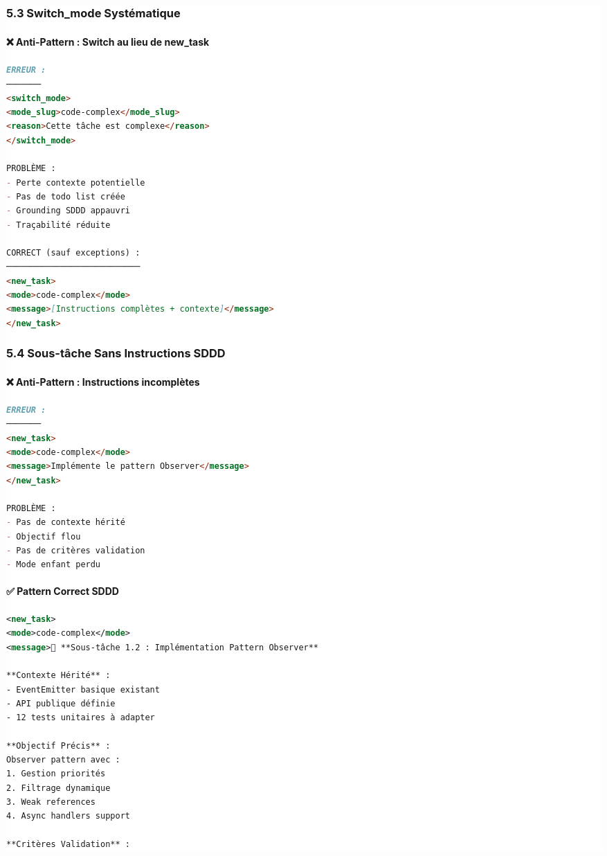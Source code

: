 ### 5.3 Switch_mode Systématique

#### ❌ Anti-Pattern : Switch au lieu de new_task

```markdown
ERREUR :
───────
<switch_mode>
<mode_slug>code-complex</mode_slug>
<reason>Cette tâche est complexe</reason>
</switch_mode>

PROBLÈME :
- Perte contexte potentielle
- Pas de todo list créée
- Grounding SDDD appauvri
- Traçabilité réduite

CORRECT (sauf exceptions) :
───────────────────────────
<new_task>
<mode>code-complex</mode>
<message>[Instructions complètes + contexte]</message>
</new_task>
```

### 5.4 Sous-tâche Sans Instructions SDDD

#### ❌ Anti-Pattern : Instructions incomplètes

```markdown
ERREUR :
───────
<new_task>
<mode>code-complex</mode>
<message>Implémente le pattern Observer</message>
</new_task>

PROBLÈME :
- Pas de contexte hérité
- Objectif flou
- Pas de critères validation
- Mode enfant perdu
```

#### ✅ Pattern Correct SDDD

```xml
<new_task>
<mode>code-complex</mode>
<message>🎯 **Sous-tâche 1.2 : Implémentation Pattern Observer**

**Contexte Hérité** :
- EventEmitter basique existant
- API publique définie
- 12 tests unitaires à adapter

**Objectif Précis** :
Observer pattern avec :
1. Gestion priorités
2. Filtrage dynamique
3. Weak references
4. Async handlers support

**Critères Validation** :
```